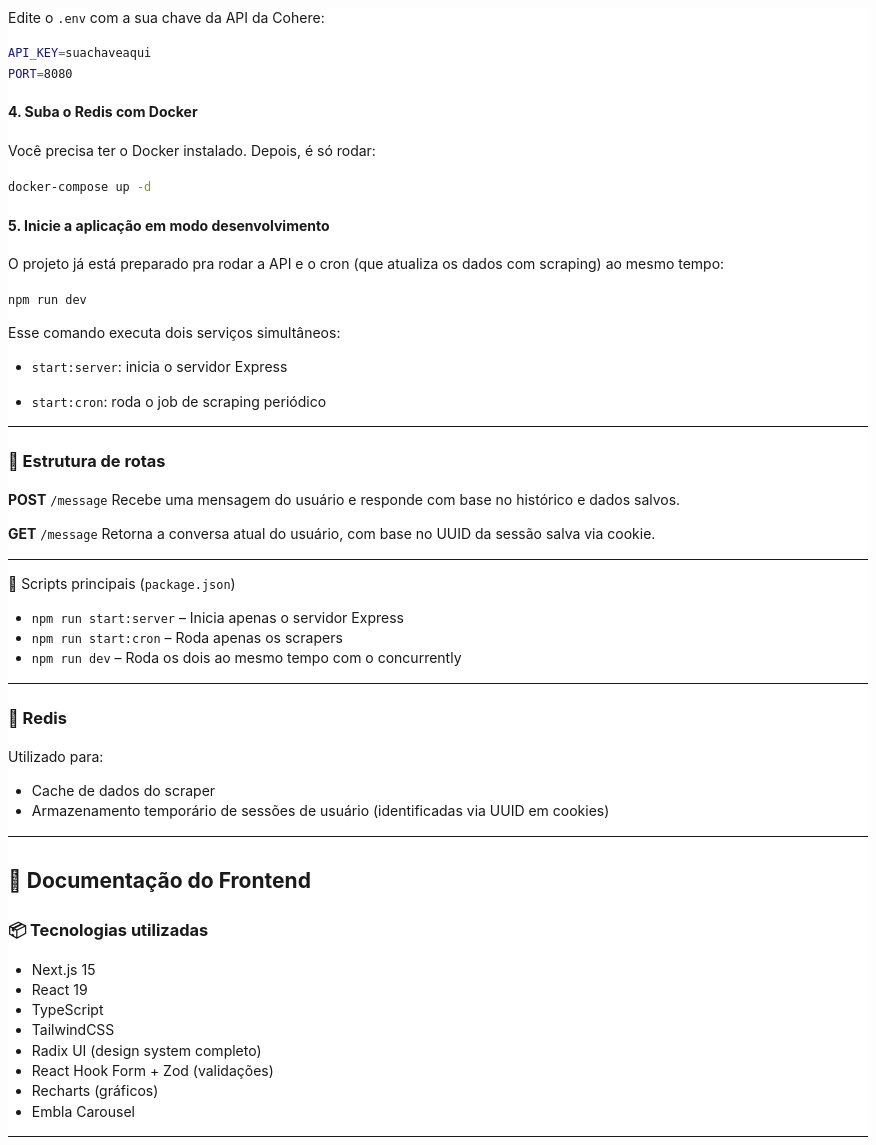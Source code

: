 Edite o `.env` com a sua chave da API da Cohere:
```bash
API_KEY=suachaveaqui
PORT=8080
```

#### 4. Suba o Redis com Docker
Você precisa ter o Docker instalado. Depois, é só rodar:
```bash
docker-compose up -d
```

#### 5. Inicie a aplicação em modo desenvolvimento
O projeto já está preparado pra rodar a API e o cron (que atualiza os dados com scraping) ao mesmo tempo:
```bash
npm run dev
```
Esse comando executa dois serviços simultâneos:

- `start:server`: inicia o servidor Express

- `start:cron`: roda o job de scraping periódico

---

### 📂 Estrutura de rotas
**POST** `/message`
Recebe uma mensagem do usuário e responde com base no histórico e dados salvos.

**GET** `/message`
Retorna a conversa atual do usuário, com base no UUID da sessão salva via cookie.

---

📄 Scripts principais (`package.json`)
- `npm run start:server` – Inicia apenas o servidor Express
- `npm run start:cron` – Roda apenas os scrapers
- `npm run dev` – Roda os dois ao mesmo tempo com o concurrently

---

### 💾 Redis
Utilizado para:
- Cache de dados do scraper
- Armazenamento temporário de sessões de usuário (identificadas via UUID em cookies)

---

## 🎨 Documentação do Frontend

### 📦 Tecnologias utilizadas

- Next.js 15  
- React 19  
- TypeScript  
- TailwindCSS  
- Radix UI (design system completo)  
- React Hook Form + Zod (validações)  
- Recharts (gráficos)  
- Embla Carousel  

---